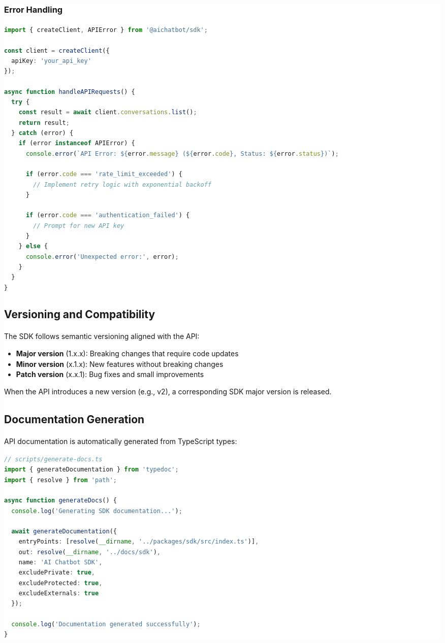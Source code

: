 ### Error Handling

```typescript
import { createClient, APIError } from '@aichatbot/sdk';

const client = createClient({
  apiKey: 'your_api_key'
});

async function handleAPIRequests() {
  try {
    const result = await client.conversations.list();
    return result;
  } catch (error) {
    if (error instanceof APIError) {
      console.error(`API Error: ${error.message} (${error.code}, Status: ${error.status})`);

      if (error.code === 'rate_limit_exceeded') {
        // Implement retry logic with exponential backoff
      }

      if (error.code === 'authentication_failed') {
        // Prompt for new API key
      }
    } else {
      console.error('Unexpected error:', error);
    }
  }
}
```

## Versioning and Compatibility

The SDK follows semantic versioning aligned with the API:

- **Major version** (1.x.x): Breaking changes that require code updates
- **Minor version** (x.1.x): New features without breaking changes
- **Patch version** (x.x.1): Bug fixes and small improvements

When the API introduces a new version (e.g., v2), a corresponding SDK major version is released.

## Documentation Generation

API documentation is automatically generated from TypeScript types:

```typescript
// scripts/generate-docs.ts
import { generateDocumentation } from 'typedoc';
import { resolve } from 'path';

async function generateDocs() {
  console.log('Generating SDK documentation...');

  await generateDocumentation({
    entryPoints: [resolve(__dirname, '../packages/sdk/src/index.ts')],
    out: resolve(__dirname, '../docs/sdk'),
    name: 'AI Chatbot SDK',
    excludePrivate: true,
    excludeProtected: true,
    excludeExternals: true
  });

  console.log('Documentation generated successfully');
}

```